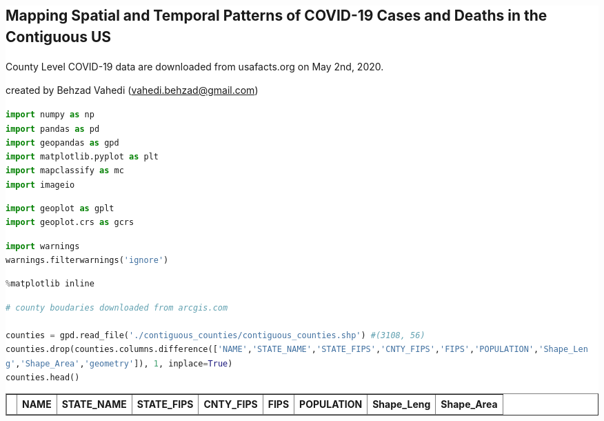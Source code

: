 ## Mapping Spatial and Temporal Patterns of COVID-19 Cases and Deaths in the Contiguous US 

County Level COVID-19  data are downloaded from usafacts.org on May 2nd, 2020. 

created by Behzad Vahedi (vahedi.behzad@gmail.com)


```python
import numpy as np
import pandas as pd
import geopandas as gpd
import matplotlib.pyplot as plt
import mapclassify as mc
import imageio
```


```python
import geoplot as gplt
import geoplot.crs as gcrs
```


```python
import warnings
warnings.filterwarnings('ignore')
```


```python
%matplotlib inline
```


```python
# county boudaries downloaded from arcgis.com

counties = gpd.read_file('./contiguous_counties/contiguous_counties.shp') #(3108, 56)
counties.drop(counties.columns.difference(['NAME','STATE_NAME','STATE_FIPS','CNTY_FIPS','FIPS','POPULATION','Shape_Leng','Shape_Area','geometry']), 1, inplace=True)
counties.head()
```




<div>
<style scoped>
    .dataframe tbody tr th:only-of-type {
        vertical-align: middle;
    }

    .dataframe tbody tr th {
        vertical-align: top;
    }

    .dataframe thead th {
        text-align: right;
    }
</style>
<table border="1" class="dataframe">
  <thead>
    <tr style="text-align: right;">
      <th></th>
      <th>NAME</th>
      <th>STATE_NAME</th>
      <th>STATE_FIPS</th>
      <th>CNTY_FIPS</th>
      <th>FIPS</th>
      <th>POPULATION</th>
      <th>Shape_Leng</th>
      <th>Shape_Area</th>